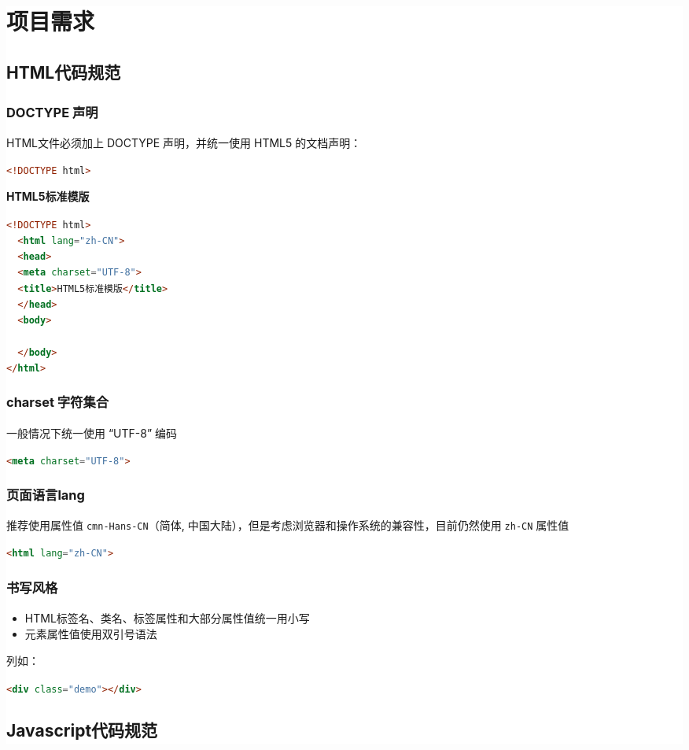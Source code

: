 # 项目需求

## HTML代码规范

###  DOCTYPE 声明

HTML文件必须加上 DOCTYPE 声明，并统一使用 HTML5 的文档声明：

~~~html
<!DOCTYPE html>
~~~

**HTML5标准模版**

```html
<!DOCTYPE html>
  <html lang="zh-CN">
  <head>
  <meta charset="UTF-8">
  <title>HTML5标准模版</title>
  </head>
  <body>

  </body>
</html>
```

### charset 字符集合

一般情况下统一使用 “UTF-8” 编码

```html
<meta charset="UTF-8">
```

### 页面语言lang

推荐使用属性值 `cmn-Hans-CN`（简体, 中国大陆），但是考虑浏览器和操作系统的兼容性，目前仍然使用 `zh-CN` 属性值

```html
<html lang="zh-CN">
```

### 书写风格

- HTML标签名、类名、标签属性和大部分属性值统一用小写
- 元素属性值使用双引号语法

列如：

```html
<div class="demo"></div>
```

## Javascript代码规范
